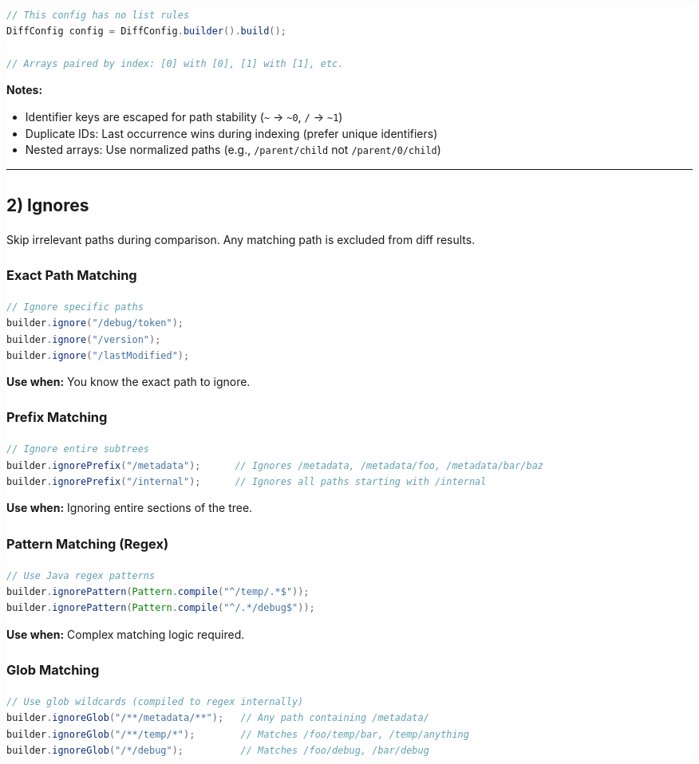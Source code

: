 ```java
// This config has no list rules
DiffConfig config = DiffConfig.builder().build();

// Arrays paired by index: [0] with [0], [1] with [1], etc.
```

**Notes:**
- Identifier keys are escaped for path stability (`~` → `~0`, `/` → `~1`)
- Duplicate IDs: Last occurrence wins during indexing (prefer unique identifiers)
- Nested arrays: Use normalized paths (e.g., `/parent/child` not `/parent/0/child`)

---

## 2) Ignores

Skip irrelevant paths during comparison. Any matching path is excluded from diff results.

### Exact Path Matching

```java
// Ignore specific paths
builder.ignore("/debug/token");
builder.ignore("/version");
builder.ignore("/lastModified");
```

**Use when:** You know the exact path to ignore.

### Prefix Matching

```java
// Ignore entire subtrees
builder.ignorePrefix("/metadata");      // Ignores /metadata, /metadata/foo, /metadata/bar/baz
builder.ignorePrefix("/internal");      // Ignores all paths starting with /internal
```

**Use when:** Ignoring entire sections of the tree.

### Pattern Matching (Regex)

```java
// Use Java regex patterns
builder.ignorePattern(Pattern.compile("^/temp/.*$"));
builder.ignorePattern(Pattern.compile("^/.*/debug$"));
```

**Use when:** Complex matching logic required.

### Glob Matching

```java
// Use glob wildcards (compiled to regex internally)
builder.ignoreGlob("/**/metadata/**");   // Any path containing /metadata/
builder.ignoreGlob("/**/temp/*");        // Matches /foo/temp/bar, /temp/anything
builder.ignoreGlob("/*/debug");          // Matches /foo/debug, /bar/debug
```

